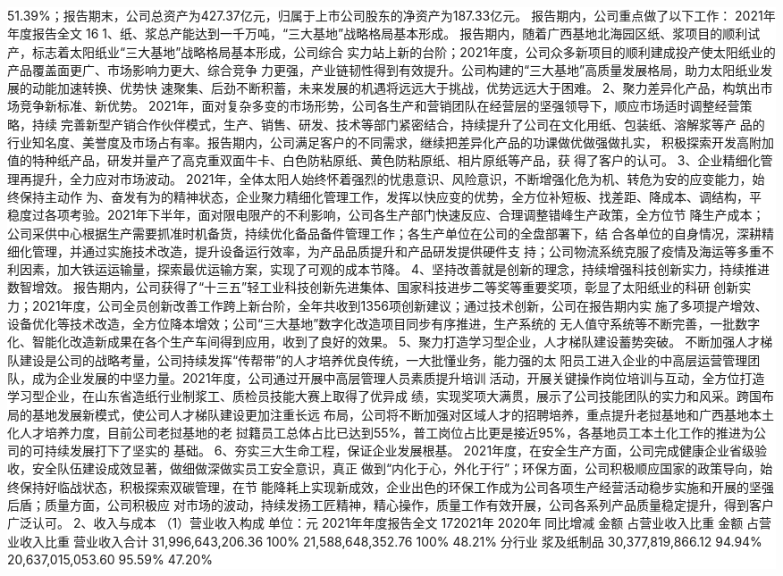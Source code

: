 51.39%；报告期末，公司总资产为427.37亿元，归属于上市公司股东的净资产为187.33亿元。
报告期内，公司重点做了以下工作：
2021年年度报告全文
16
1、纸、浆总产能达到一千万吨，“三大基地”战略格局基本形成。
报告期内，随着广西基地北海园区纸、浆项目的顺利试产，标志着太阳纸业“三大基地”战略格局基本形成，公司综合
实力站上新的台阶；2021年度，公司众多新项目的顺利建成投产使太阳纸业的产品覆盖面更广、市场影响力更大、综合竞争
力更强，产业链韧性得到有效提升。公司构建的“三大基地”高质量发展格局，助力太阳纸业发展的动能加速转换、优势快
速聚集、后劲不断积蓄，未来发展的机遇将远远大于挑战，优势远远大于困难。
2、聚力差异化产品，构筑出市场竞争新标准、新优势。
2021年，面对复杂多变的市场形势，公司各生产和营销团队在经营层的坚强领导下，顺应市场适时调整经营策略，持续
完善新型产销合作伙伴模式，生产、销售、研发、技术等部门紧密结合，持续提升了公司在文化用纸、包装纸、溶解浆等产
品的行业知名度、美誉度及市场占有率。报告期内，公司满足客户的不同需求，继续把差异化产品的功课做优做强做扎实，
积极探索开发高附加值的特种纸产品，研发并量产了高克重双面牛卡、白色防粘原纸、黄色防粘原纸、相片原纸等产品，获
得了客户的认可。
3、企业精细化管理再提升，全力应对市场波动。
2021年，全体太阳人始终怀着强烈的忧患意识、风险意识，不断增强化危为机、转危为安的应变能力，始终保持主动作
为、奋发有为的精神状态，企业聚力精细化管理工作，发挥以快应变的优势，全方位补短板、找差距、降成本、调结构，平
稳度过各项考验。2021年下半年，面对限电限产的不利影响，公司各生产部门快速反应、合理调整错峰生产政策，全方位节
降生产成本；公司采供中心根据生产需要抓准时机备货，持续优化备品备件管理工作；各生产单位在公司的全盘部署下，结
合各单位的自身情况，深耕精细化管理，并通过实施技术改造，提升设备运行效率，为产品品质提升和产品研发提供硬件支
持；公司物流系统克服了疫情及海运等多重不利因素，加大铁运运输量，探索最优运输方案，实现了可观的成本节降。
4、坚持改善就是创新的理念，持续增强科技创新实力，持续推进数智增效。
报告期内，公司获得了“十三五”轻工业科技创新先进集体、国家科技进步二等奖等重要奖项，彰显了太阳纸业的科研
创新实力；2021年度，公司全员创新改善工作跨上新台阶，全年共收到1356项创新建议；通过技术创新，公司在报告期内实
施了多项提产增效、设备优化等技术改造，全方位降本增效；公司“三大基地”数字化改造项目同步有序推进，生产系统的
无人值守系统等不断完善，一批数字化、智能化改造新成果在各个生产车间得到应用，收到了良好的效果。
5、聚力打造学习型企业，人才梯队建设蓄势突破。
不断加强人才梯队建设是公司的战略考量，公司持续发挥“传帮带”的人才培养优良传统，一大批懂业务，能力强的太
阳员工进入企业的中高层运营管理团队，成为企业发展的中坚力量。2021年度，公司通过开展中高层管理人员素质提升培训
活动，开展关键操作岗位培训与互动，全方位打造学习型企业，在山东省造纸行业制浆工、质检员技能大赛上取得了优异成
绩，实现奖项大满贯，展示了公司技能团队的实力和风采。跨国布局的基地发展新模式，使公司人才梯队建设更加注重长远
布局，公司将不断加强对区域人才的招聘培养，重点提升老挝基地和广西基地本土化人才培养力度，目前公司老挝基地的老
挝籍员工总体占比已达到55%，普工岗位占比更是接近95%，各基地员工本土化工作的推进为公司的可持续发展打下了坚实的
基础。
6、夯实三大生命工程，保证企业发展根基。
2021年度，在安全生产方面，公司完成健康企业省级验收，安全队伍建设成效显著，做细做深做实员工安全意识，真正
做到“内化于心，外化于行”；环保方面，公司积极顺应国家的政策导向，始终保持好临战状态，积极探索双碳管理，在节
能降耗上实现新成效，企业出色的环保工作成为公司各项生产经营活动稳步实施和开展的坚强后盾；质量方面，公司积极应
对市场的波动，持续发扬工匠精神，精心操作，质量工作有效开展，公司各系列产品质量稳定提升，得到客户广泛认可。
2、收入与成本
（1）营业收入构成
单位：元
2021年年度报告全文
172021年
2020年
同比增减
金额
占营业收入比重
金额
占营业收入比重
营业收入合计
31,996,643,206.36
100%
21,588,648,352.76
100%
48.21%
分行业
浆及纸制品
30,377,819,866.12
94.94%
20,637,015,053.60
95.59%
47.20%